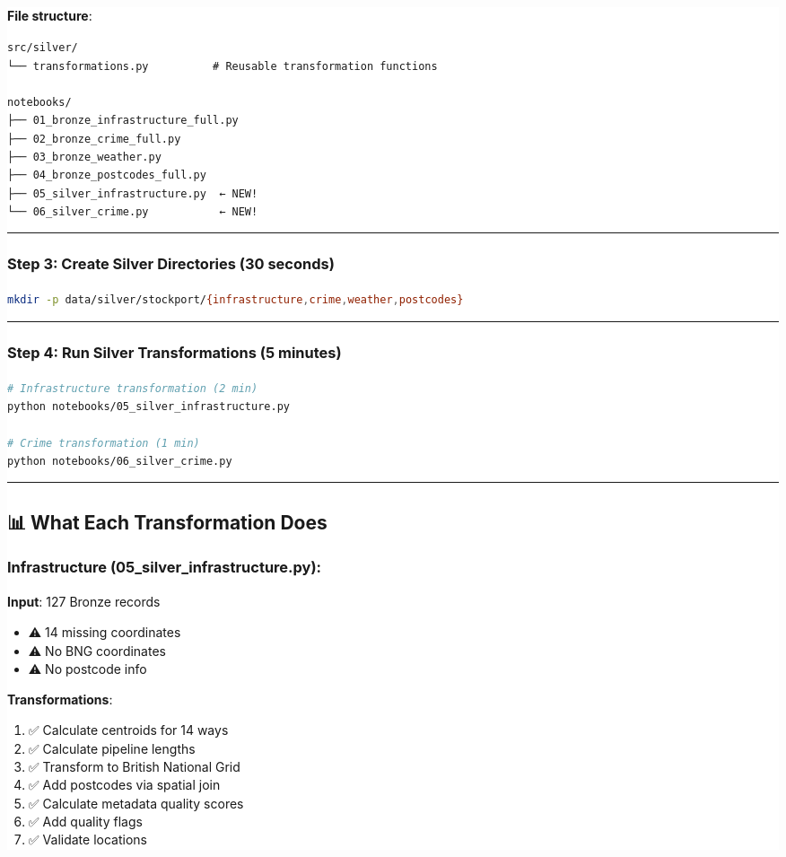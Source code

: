 **File structure**:
```
src/silver/
└── transformations.py          # Reusable transformation functions

notebooks/
├── 01_bronze_infrastructure_full.py
├── 02_bronze_crime_full.py
├── 03_bronze_weather.py
├── 04_bronze_postcodes_full.py
├── 05_silver_infrastructure.py  ← NEW!
└── 06_silver_crime.py           ← NEW!
```

---

### **Step 3: Create Silver Directories** (30 seconds)

```bash
mkdir -p data/silver/stockport/{infrastructure,crime,weather,postcodes}
```

---

### **Step 4: Run Silver Transformations** (5 minutes)

```bash
# Infrastructure transformation (2 min)
python notebooks/05_silver_infrastructure.py

# Crime transformation (1 min)
python notebooks/06_silver_crime.py
```

---

## 📊 What Each Transformation Does

### **Infrastructure (05_silver_infrastructure.py)**:

**Input**: 127 Bronze records
- ⚠️  14 missing coordinates
- ⚠️  No BNG coordinates
- ⚠️  No postcode info

**Transformations**:
1. ✅ Calculate centroids for 14 ways
2. ✅ Calculate pipeline lengths
3. ✅ Transform to British National Grid
4. ✅ Add postcodes via spatial join
5. ✅ Calculate metadata quality scores
6. ✅ Add quality flags
7. ✅ Validate locations
